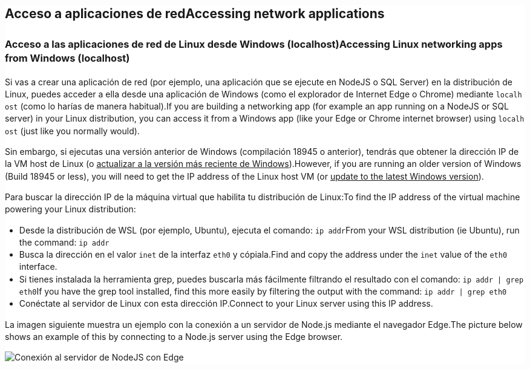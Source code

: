 ## <a name="accessing-network-applications"></a><span data-ttu-id="c9741-186">Acceso a aplicaciones de red</span><span class="sxs-lookup"><span data-stu-id="c9741-186">Accessing network applications</span></span>

### <a name="accessing-linux-networking-apps-from-windows-localhost"></a><span data-ttu-id="c9741-187">Acceso a las aplicaciones de red de Linux desde Windows (localhost)</span><span class="sxs-lookup"><span data-stu-id="c9741-187">Accessing Linux networking apps from Windows (localhost)</span></span>

<span data-ttu-id="c9741-188">Si vas a crear una aplicación de red (por ejemplo, una aplicación que se ejecute en NodeJS o SQL Server) en la distribución de Linux, puedes acceder a ella desde una aplicación de Windows (como el explorador de Internet Edge o Chrome) mediante `localhost` (como lo harías de manera habitual).</span><span class="sxs-lookup"><span data-stu-id="c9741-188">If you are building a networking app (for example an app running on a NodeJS or SQL server) in your Linux distribution, you can access it from a Windows app (like your Edge or Chrome internet browser) using `localhost` (just like you normally would).</span></span>

<span data-ttu-id="c9741-189">Sin embargo, si ejecutas una versión anterior de Windows (compilación 18945 o anterior), tendrás que obtener la dirección IP de la VM host de Linux (o [actualizar a la versión más reciente de Windows](ms-settings:windowsupdate)).</span><span class="sxs-lookup"><span data-stu-id="c9741-189">However, if you are running an older version of Windows (Build 18945 or less), you will need to get the IP address of the Linux host VM (or [update to the latest Windows version](ms-settings:windowsupdate)).</span></span>

<span data-ttu-id="c9741-190">Para buscar la dirección IP de la máquina virtual que habilita tu distribución de Linux:</span><span class="sxs-lookup"><span data-stu-id="c9741-190">To find the IP address of the virtual machine powering your Linux distribution:</span></span>

- <span data-ttu-id="c9741-191">Desde la distribución de WSL (por ejemplo, Ubuntu), ejecuta el comando: `ip addr`</span><span class="sxs-lookup"><span data-stu-id="c9741-191">From your WSL distribution (ie Ubuntu), run the command: `ip addr`</span></span>
- <span data-ttu-id="c9741-192">Busca la dirección en el valor `inet` de la interfaz `eth0` y cópiala.</span><span class="sxs-lookup"><span data-stu-id="c9741-192">Find and copy the address under the `inet` value of the `eth0` interface.</span></span>
- <span data-ttu-id="c9741-193">Si tienes instalada la herramienta grep, puedes buscarla más fácilmente filtrando el resultado con el comando: `ip addr | grep eth0`</span><span class="sxs-lookup"><span data-stu-id="c9741-193">If you have the grep tool installed, find this more easily by filtering the output with the command: `ip addr | grep eth0`</span></span>
- <span data-ttu-id="c9741-194">Conéctate al servidor de Linux con esta dirección IP.</span><span class="sxs-lookup"><span data-stu-id="c9741-194">Connect to your Linux server using this IP address.</span></span>

<span data-ttu-id="c9741-195">La imagen siguiente muestra un ejemplo con la conexión a un servidor de Node.js mediante el navegador Edge.</span><span class="sxs-lookup"><span data-stu-id="c9741-195">The picture below shows an example of this by connecting to a Node.js server using the Edge browser.</span></span>

![Conexión al servidor de NodeJS con Edge](media/wsl2-network-w2l.jpg)
